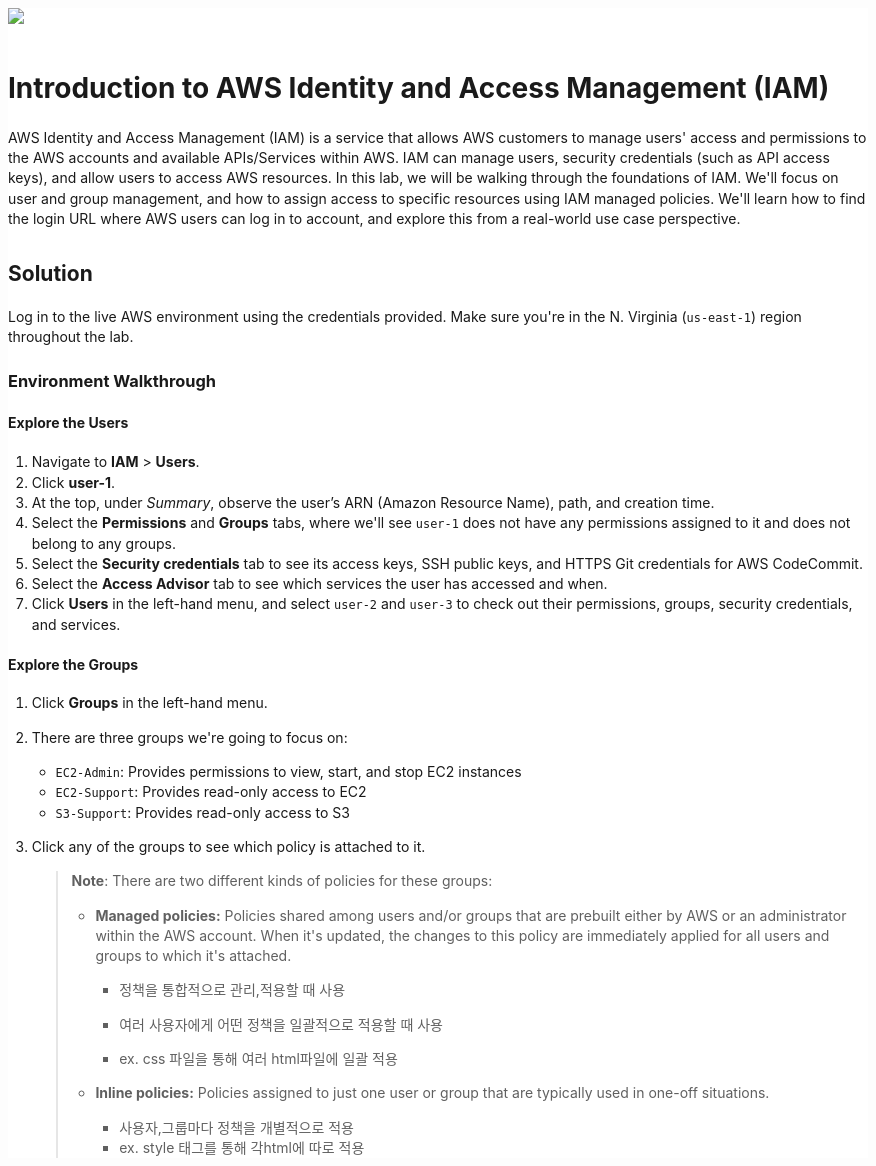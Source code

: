 ![](https://s3.amazonaws.com/assessment_engine/production/labs/4b620748-f44f-408a-a42b-f727a208e952/lab_diagram_HoL_-_Intro_to_IAM.001.png?X-Amz-Algorithm=AWS4-HMAC-SHA256&X-Amz-Credential=ASIA3ETCCTRFOF634REZ%2F20201020%2Fus-east-1%2Fs3%2Faws4_request&X-Amz-Date=20201020T161513Z&X-Amz-Expires=3600&X-Amz-SignedHeaders=host&X-Amz-Security-Token=IQoJb3JpZ2luX2VjEBgaCXVzLWVhc3QtMSJHMEUCIFDQiieJmM217r%2B47wGwOO7HvEx2OdVEhzSLp1zeEDThAiEAnk39Z1LrGs%2BgA3EvLS%2F6LnpsBILCcMPHghGufW4kIlcqowMIYBAAGgw3NjU3ODM2MTI0OTAiDJ30R5Ge3gfwfst8gyqAA7PaouV9a4f%2FV9WZYvAofPCr%2BAnDdGCjQYJp6PyVCokBOaaMIDLC7g3kuh5q6Xu0Zn1jitJaasUNr%2BzZRYXTM0H840N5RUjR2txn5tryuQNlItrUpKDQzWpYqn8BmDCopX0Nsds%2BymAS23dtZaicW07fCd1D6ABtWdIIKv230lRQCd2r%2FeiXC1PYi0MwrjRebM6Hzdy19SYxqW1vGUnvwGcor7xR4qwpcYL60mlHMgm5APOKeb%2BntkvZnTOpNvhACOkutDUQHjyOMWjRgfkFEYdU101d2vS00tirfILe37uSNH76ZhAL67CyJwe2deBow5mzntX8fTLZ%2BWiaMhBa1ZkGfgN9%2FMmoC2FSjlXhFbOUOkVrZn7qJ4t2glO%2BLPDkDhxJ7ds%2F0kCRqw1k3VSBVhmKKcpNXpGuSBLlmWSxYHzWyDuk4Cs45bkNuQsJf5nDw9RU4oVqqDIFjhiK3BqbYIDR4mlXcAwUSXJS2gS4DzIAgr%2FsrLNaaFFOAZj5ZwreZTCr%2B7v8BTrrAdc5lAM9aDofTNBsales4SwmwXXq68jWnpPfErIFqy8CNYb5k%2BwHmwyAOsUYk5Ag3y1SIPVk5ikOYFtBst4GcOjCNSnbjKRC8xGU%2BCM%2B3P%2ByFw114YszOAXl2P%2FYQuYphrgdSZiIGIhBHuaI2GlIZwRbrln234b6KZYV%2FC3mIbRWzlrSrss%2B5hgzZb0ZB1A8rH4teYqsIRK8sA58dnuNcLa6BPtCFYgZ4f8R0En7TBP2zye79RFteIVAkM%2Bz7FWbh7flelOJuNVA4jJCOrLem4UdtrAvyzeFk1HX%2BXw9gz%2B%2F0%2FB3gGfxlu75rms%3D&X-Amz-Signature=a766cea46f240952407b14a1a99049d996eb9deacb0446657e83f403439d0c7c)
# Introduction to AWS Identity and Access Management (IAM)

AWS Identity and Access Management (IAM) is a service that allows AWS customers to manage users' access and permissions to the AWS accounts and available APIs/Services within AWS. IAM can manage users, security credentials (such as API access keys), and allow users to access AWS resources. In this lab, we will be walking through the foundations of IAM. We'll focus on user and group management, and how to assign access to specific resources using IAM managed policies. We'll learn how to find the login URL where AWS users can log in to account, and explore this from a real-world use case perspective.

## Solution

Log in to the live AWS environment using the credentials provided. Make sure you're in the N. Virginia (`us-east-1`) region throughout the lab.

### Environment Walkthrough

#### Explore the Users

1. Navigate to **IAM** > **Users**.
2. Click **user-1**.
3. At the top, under *Summary*, observe the user’s ARN (Amazon Resource Name), path, and creation time.
4. Select the **Permissions** and **Groups** tabs, where we'll see `user-1` does not have any permissions assigned to it and does not belong to any groups.
5. Select the **Security credentials** tab to see its access keys, SSH public keys, and HTTPS Git credentials for AWS CodeCommit.
6. Select the **Access Advisor** tab to see which services the user has accessed and when.
7. Click **Users** in the left-hand menu, and select `user-2` and `user-3` to check out their permissions, groups, security credentials, and services.

#### Explore the Groups

1. Click **Groups** in the left-hand menu.

2. There are three groups we're going to focus on:

   - `EC2-Admin`: Provides permissions to view, start, and stop EC2 instances
   - `EC2-Support`: Provides read-only access to EC2
   - `S3-Support`: Provides read-only access to S3

3. Click any of the groups to see which policy is attached to it.

   > **Note**: There are two different kinds of policies for these groups:
   >
   > - **Managed policies:** Policies shared among users and/or groups that are prebuilt either by AWS or an administrator within the AWS account. When it's updated, the changes to this policy are immediately applied for all users and groups to which it's attached.
   >
   >   - 정책을 통합적으로 관리,적용할 때 사용
   >
   >   - 여러 사용자에게 어떤 정책을 일괄적으로 적용할 때 사용
   >   - ex. css 파일을 통해 여러 html파일에 일괄 적용
   >
   > - **Inline policies:** Policies assigned to just one user or group that are typically used in one-off situations.
   >
   >   - 사용자,그룹마다 정책을 개별적으로 적용
   >   - ex. style 태그를 통해 각html에 따로 적용
